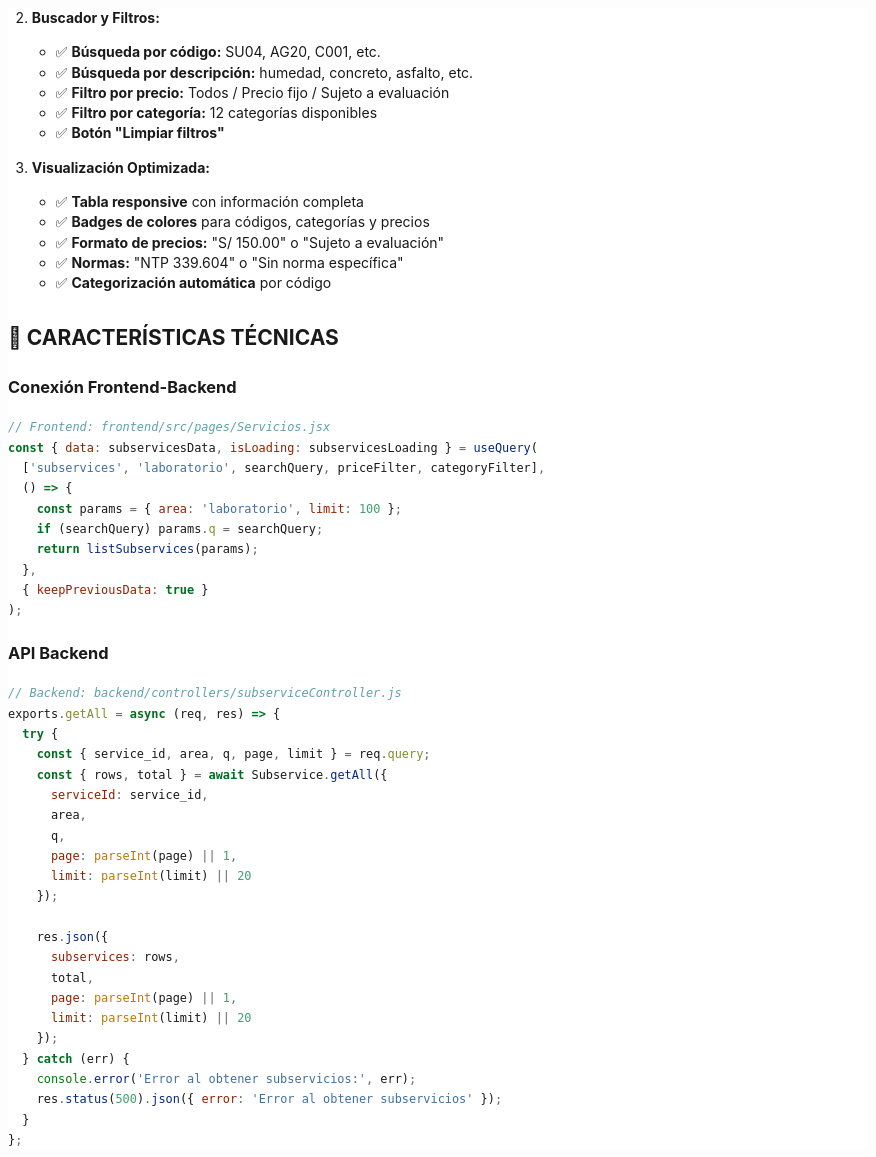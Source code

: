 2. **Buscador y Filtros:**
   - ✅ **Búsqueda por código:** SU04, AG20, C001, etc.
   - ✅ **Búsqueda por descripción:** humedad, concreto, asfalto, etc.
   - ✅ **Filtro por precio:** Todos / Precio fijo / Sujeto a evaluación
   - ✅ **Filtro por categoría:** 12 categorías disponibles
   - ✅ **Botón "Limpiar filtros"**

3. **Visualización Optimizada:**
   - ✅ **Tabla responsive** con información completa
   - ✅ **Badges de colores** para códigos, categorías y precios
   - ✅ **Formato de precios:** "S/ 150.00" o "Sujeto a evaluación"
   - ✅ **Normas:** "NTP 339.604" o "Sin norma específica"
   - ✅ **Categorización automática** por código

## 🚀 CARACTERÍSTICAS TÉCNICAS

### **Conexión Frontend-Backend**
```javascript
// Frontend: frontend/src/pages/Servicios.jsx
const { data: subservicesData, isLoading: subservicesLoading } = useQuery(
  ['subservices', 'laboratorio', searchQuery, priceFilter, categoryFilter],
  () => {
    const params = { area: 'laboratorio', limit: 100 };
    if (searchQuery) params.q = searchQuery;
    return listSubservices(params);
  },
  { keepPreviousData: true }
);
```

### **API Backend**
```javascript
// Backend: backend/controllers/subserviceController.js
exports.getAll = async (req, res) => {
  try {
    const { service_id, area, q, page, limit } = req.query;
    const { rows, total } = await Subservice.getAll({ 
      serviceId: service_id, 
      area, 
      q, 
      page: parseInt(page) || 1, 
      limit: parseInt(limit) || 20 
    });
    
    res.json({ 
      subservices: rows, 
      total,
      page: parseInt(page) || 1,
      limit: parseInt(limit) || 20
    });
  } catch (err) {
    console.error('Error al obtener subservicios:', err);
    res.status(500).json({ error: 'Error al obtener subservicios' });
  }
};
```
